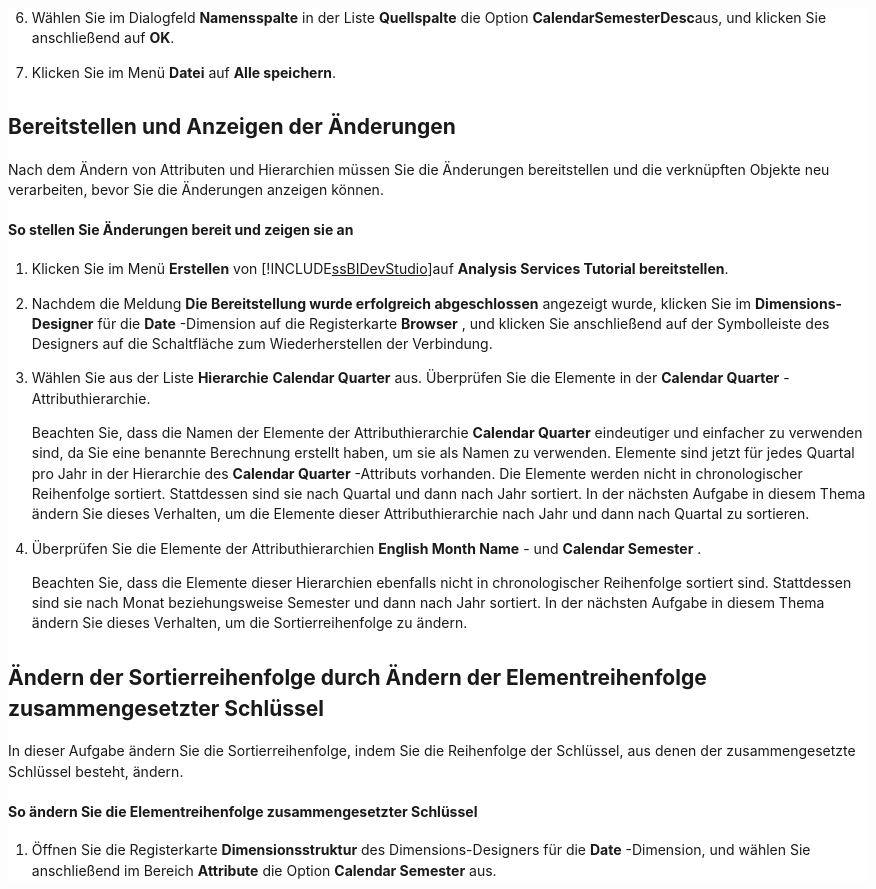 6.  Wählen Sie im Dialogfeld **Namensspalte** in der Liste **Quellspalte** die Option **CalendarSemesterDesc**aus, und klicken Sie anschließend auf **OK**.  
  
7.  Klicken Sie im Menü **Datei** auf **Alle speichern**.  
  
## <a name="deploying-and-viewing-the-changes"></a>Bereitstellen und Anzeigen der Änderungen  
Nach dem Ändern von Attributen und Hierarchien müssen Sie die Änderungen bereitstellen und die verknüpften Objekte neu verarbeiten, bevor Sie die Änderungen anzeigen können.  
  
#### <a name="to-deploy-and-view-the-changes"></a>So stellen Sie Änderungen bereit und zeigen sie an  
  
1.  Klicken Sie im Menü **Erstellen** von [!INCLUDE[ssBIDevStudio](../includes/ssbidevstudio-md.md)]auf **Analysis Services Tutorial bereitstellen**.  
  
2.  Nachdem die Meldung **Die Bereitstellung wurde erfolgreich abgeschlossen** angezeigt wurde, klicken Sie im **Dimensions-Designer** für die **Date** -Dimension auf die Registerkarte **Browser** , und klicken Sie anschließend auf der Symbolleiste des Designers auf die Schaltfläche zum Wiederherstellen der Verbindung.  
  
3.  Wählen Sie aus der Liste **Hierarchie** **Calendar Quarter** aus. Überprüfen Sie die Elemente in der **Calendar Quarter** -Attributhierarchie.  
  
    Beachten Sie, dass die Namen der Elemente der Attributhierarchie **Calendar Quarter** eindeutiger und einfacher zu verwenden sind, da Sie eine benannte Berechnung erstellt haben, um sie als Namen zu verwenden. Elemente sind jetzt für jedes Quartal pro Jahr in der Hierarchie des **Calendar Quarter** -Attributs vorhanden. Die Elemente werden nicht in chronologischer Reihenfolge sortiert. Stattdessen sind sie nach Quartal und dann nach Jahr sortiert. In der nächsten Aufgabe in diesem Thema ändern Sie dieses Verhalten, um die Elemente dieser Attributhierarchie nach Jahr und dann nach Quartal zu sortieren.  
  
4.  Überprüfen Sie die Elemente der Attributhierarchien **English Month Name** - und **Calendar Semester** .  
  
    Beachten Sie, dass die Elemente dieser Hierarchien ebenfalls nicht in chronologischer Reihenfolge sortiert sind. Stattdessen sind sie nach Monat beziehungsweise Semester und dann nach Jahr sortiert. In der nächsten Aufgabe in diesem Thema ändern Sie dieses Verhalten, um die Sortierreihenfolge zu ändern.  
  
## <a name="changing-the-sort-order-by-modifying-composite-key-member-order"></a>Ändern der Sortierreihenfolge durch Ändern der Elementreihenfolge zusammengesetzter Schlüssel  
In dieser Aufgabe ändern Sie die Sortierreihenfolge, indem Sie die Reihenfolge der Schlüssel, aus denen der zusammengesetzte Schlüssel besteht, ändern.  
  
#### <a name="to-modify-the-composite-key-member-order"></a>So ändern Sie die Elementreihenfolge zusammengesetzter Schlüssel  
  
1.  Öffnen Sie die Registerkarte **Dimensionsstruktur** des Dimensions-Designers für die **Date** -Dimension, und wählen Sie anschließend im Bereich **Attribute** die Option **Calendar Semester** aus.  
  
